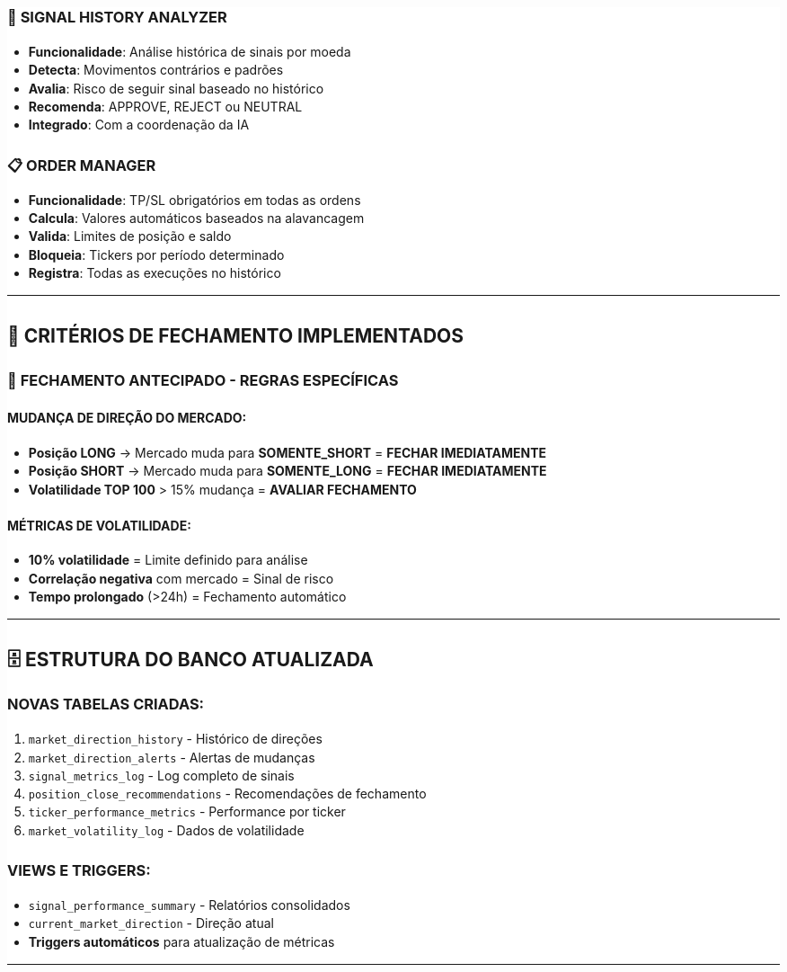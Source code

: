### 🧠 **SIGNAL HISTORY ANALYZER**
- **Funcionalidade**: Análise histórica de sinais por moeda
- **Detecta**: Movimentos contrários e padrões
- **Avalia**: Risco de seguir sinal baseado no histórico
- **Recomenda**: APPROVE, REJECT ou NEUTRAL
- **Integrado**: Com a coordenação da IA

### 📋 **ORDER MANAGER**
- **Funcionalidade**: TP/SL obrigatórios em todas as ordens
- **Calcula**: Valores automáticos baseados na alavancagem
- **Valida**: Limites de posição e saldo
- **Bloqueia**: Tickers por período determinado
- **Registra**: Todas as execuções no histórico

---

## 🎯 **CRITÉRIOS DE FECHAMENTO IMPLEMENTADOS**

### 🔄 **FECHAMENTO ANTECIPADO - REGRAS ESPECÍFICAS**

#### **MUDANÇA DE DIREÇÃO DO MERCADO:**
- **Posição LONG** → Mercado muda para **SOMENTE_SHORT** = **FECHAR IMEDIATAMENTE**
- **Posição SHORT** → Mercado muda para **SOMENTE_LONG** = **FECHAR IMEDIATAMENTE**
- **Volatilidade TOP 100** > 15% mudança = **AVALIAR FECHAMENTO**

#### **MÉTRICAS DE VOLATILIDADE:**
- **10% volatilidade** = Limite definido para análise
- **Correlação negativa** com mercado = Sinal de risco
- **Tempo prolongado** (>24h) = Fechamento automático

---

## 🗄️ **ESTRUTURA DO BANCO ATUALIZADA**

### **NOVAS TABELAS CRIADAS:**
1. `market_direction_history` - Histórico de direções
2. `market_direction_alerts` - Alertas de mudanças
3. `signal_metrics_log` - Log completo de sinais
4. `position_close_recommendations` - Recomendações de fechamento
5. `ticker_performance_metrics` - Performance por ticker
6. `market_volatility_log` - Dados de volatilidade

### **VIEWS E TRIGGERS:**
- `signal_performance_summary` - Relatórios consolidados
- `current_market_direction` - Direção atual
- **Triggers automáticos** para atualização de métricas

---
